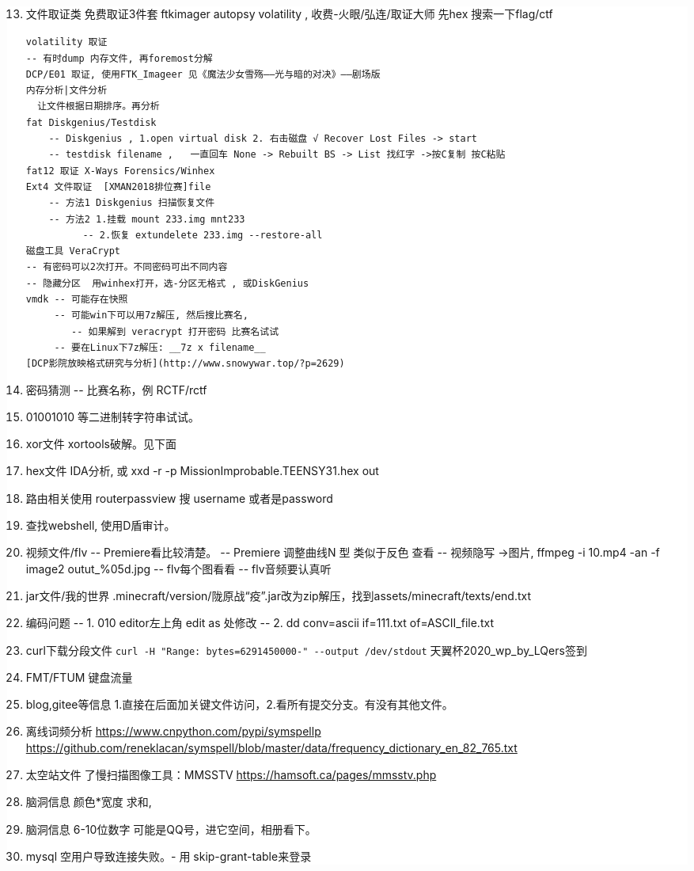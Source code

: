 13. 文件取证类
        免费取证3件套 ftkimager autopsy volatility , 收费-火眼/弘连/取证大师
        先hex 搜索一下flag/ctf
        
        volatility 取证
        -- 有时dump 内存文件, 再foremost分解
        DCP/E01 取证, 使用FTK_Imageer 见《魔法少女雪殇——光与暗的对决》——剧场版
        内存分析|文件分析
          让文件根据日期排序。再分析
        fat Diskgenius/Testdisk
            -- Diskgenius , 1.open virtual disk 2. 右击磁盘 √ Recover Lost Files -> start
            -- testdisk filename ,   一直回车 None -> Rebuilt BS -> List 找红字 ->按C复制 按C粘贴
        fat12 取证 X-Ways Forensics/Winhex
        Ext4 文件取证  [XMAN2018排位赛]file 
            -- 方法1 Diskgenius 扫描恢复文件
            -- 方法2 1.挂载 mount 233.img mnt233
                  -- 2.恢复 extundelete 233.img --restore-all
        磁盘工具 VeraCrypt
        -- 有密码可以2次打开。不同密码可出不同内容
        -- 隐藏分区  用winhex打开，选-分区无格式 , 或DiskGenius
        vmdk -- 可能存在快照
             -- 可能win下可以用7z解压, 然后搜比赛名,
                -- 如果解到 veracrypt 打开密码 比赛名试试
             -- 要在Linux下7z解压: __7z x filename__ 
        [DCP影院放映格式研究与分析](http://www.snowywar.top/?p=2629)

14. 密码猜测
    -- 比赛名称，例 RCTF/rctf

12. 01001010 等二进制转字符串试试。
13. xor文件 xortools破解。见下面
14. hex文件 IDA分析, 或 xxd -r -p MissionImprobable.TEENSY31.hex out

13. 路由相关使用 routerpassview 搜 username 或者是password
16. 查找webshell, 使用D盾审计。
17. 视频文件/flv
    -- Premiere看比较清楚。
    -- Premiere 调整曲线N 型 类似于反色 查看
    -- 视频隐写 ->图片, ffmpeg -i 10.mp4 -an -f image2 outut_%05d.jpg
    -- flv每个图看看
    -- flv音频要认真听
19. jar文件/我的世界
         .minecraft/version/陇原战“疫”.jar改为zip解压，找到assets/minecraft/texts/end.txt
19. 编码问题 -- 1. 010 editor左上角 edit as 处修改
           -- 2. dd conv=ascii if=111.txt of=ASCII_file.txt

21. curl下载分段文件   `curl -H "Range: bytes=6291450000-" --output /dev/stdout` 天翼杯2020_wp_by_LQers签到

15. FMT/FTUM 键盘流量
20. blog,gitee等信息 1.直接在后面加关键文件访问，2.看所有提交分支。有没有其他文件。
20. 离线词频分析 https://www.cnpython.com/pypi/symspellp https://github.com/reneklacan/symspell/blob/master/data/frequency_dictionary_en_82_765.txt
19. 太空站文件 了慢扫描图像工具：MMSSTV https://hamsoft.ca/pages/mmsstv.php
10. 脑洞信息 颜色*宽度 求和,
10. 脑洞信息 6-10位数字 可能是QQ号，进它空间，相册看下。
11. mysql 空用户导致连接失败。- 用 skip-grant-table来登录
